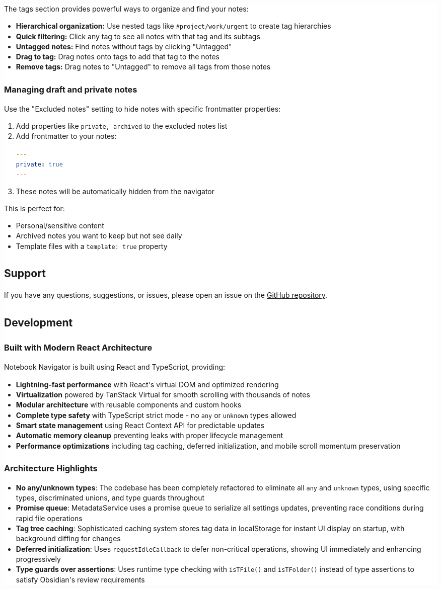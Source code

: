 The tags section provides powerful ways to organize and find your notes:

- **Hierarchical organization:** Use nested tags like `#project/work/urgent` to create tag hierarchies
- **Quick filtering:** Click any tag to see all notes with that tag and its subtags
- **Untagged notes:** Find notes without tags by clicking "Untagged"
- **Drag to tag:** Drag notes onto tags to add that tag to the notes
- **Remove tags:** Drag notes to "Untagged" to remove all tags from those notes

### Managing draft and private notes

Use the "Excluded notes" setting to hide notes with specific frontmatter properties:

1. Add properties like `private, archived` to the excluded notes list
2. Add frontmatter to your notes:
   ```yaml
   ---
   private: true
   ---
   ```
3. These notes will be automatically hidden from the navigator

This is perfect for:
- Personal/sensitive content
- Archived notes you want to keep but not see daily
- Template files with a `template: true` property

## Support

If you have any questions, suggestions, or issues, please open an issue on the [GitHub repository](https://github.com/johansan/notebook-navigator).

## Development

### Built with Modern React Architecture

Notebook Navigator is built using React and TypeScript, providing:

- **Lightning-fast performance** with React's virtual DOM and optimized rendering
- **Virtualization** powered by TanStack Virtual for smooth scrolling with thousands of notes
- **Modular architecture** with reusable components and custom hooks
- **Complete type safety** with TypeScript strict mode - no `any` or `unknown` types allowed
- **Smart state management** using React Context API for predictable updates
- **Automatic memory cleanup** preventing leaks with proper lifecycle management
- **Performance optimizations** including tag caching, deferred initialization, and mobile scroll momentum preservation

### Architecture Highlights

- **No any/unknown types**: The codebase has been completely refactored to eliminate all `any` and `unknown` types, using specific types, discriminated unions, and type guards throughout
- **Promise queue**: MetadataService uses a promise queue to serialize all settings updates, preventing race conditions during rapid file operations
- **Tag tree caching**: Sophisticated caching system stores tag data in localStorage for instant UI display on startup, with background diffing for changes
- **Deferred initialization**: Uses `requestIdleCallback` to defer non-critical operations, showing UI immediately and enhancing progressively
- **Type guards over assertions**: Uses runtime type checking with `isTFile()` and `isTFolder()` instead of type assertions to satisfy Obsidian's review requirements
